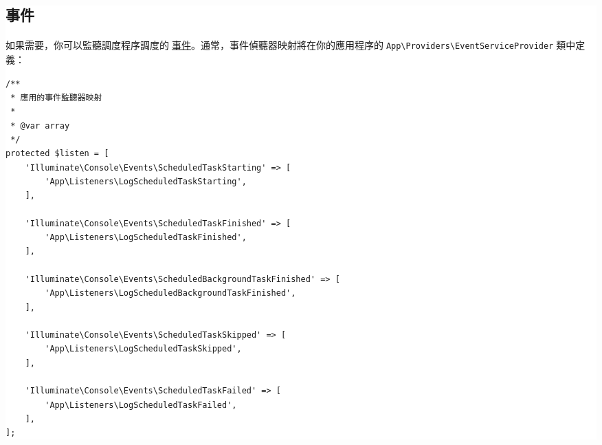 <a name="events"></a>
## 事件

如果需要，你可以監聽調度程序調度的 [事件](/docs/laravel/10.x/events)。通常，事件偵聽器映射將在你的應用程序的 `App\Providers\EventServiceProvider` 類中定義：

    /**
     * 應用的事件監聽器映射
     *
     * @var array
     */
    protected $listen = [
        'Illuminate\Console\Events\ScheduledTaskStarting' => [
            'App\Listeners\LogScheduledTaskStarting',
        ],

        'Illuminate\Console\Events\ScheduledTaskFinished' => [
            'App\Listeners\LogScheduledTaskFinished',
        ],

        'Illuminate\Console\Events\ScheduledBackgroundTaskFinished' => [
            'App\Listeners\LogScheduledBackgroundTaskFinished',
        ],

        'Illuminate\Console\Events\ScheduledTaskSkipped' => [
            'App\Listeners\LogScheduledTaskSkipped',
        ],

        'Illuminate\Console\Events\ScheduledTaskFailed' => [
            'App\Listeners\LogScheduledTaskFailed',
        ],
    ];
